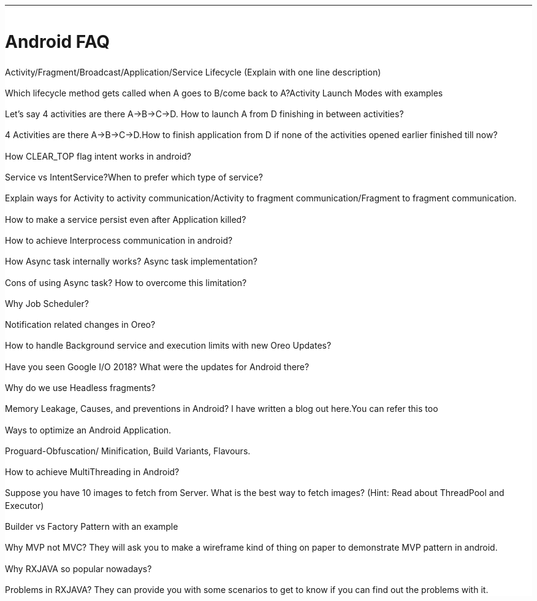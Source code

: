 ___________________________________________________________________________________________________________________________________________________

# Android FAQ

Activity/Fragment/Broadcast/Application/Service Lifecycle (Explain with one line description)

Which lifecycle method gets called when A goes to B/come back to A?Activity Launch Modes with examples

Let’s say 4 activities are there A->B->C->D. How to launch A from D finishing in between activities?

4 Activities are there A->B->C->D.How to finish application from D if none of the activities opened earlier finished till now?

How CLEAR_TOP flag intent works in android?

Service vs IntentService?When to prefer which type of service?

Explain ways for Activity to activity communication/Activity to fragment communication/Fragment to fragment communication.

How to make a service persist even after Application killed?

How to achieve Interprocess communication in android?

How Async task internally works? Async task implementation?

Cons of using Async task? How to overcome this limitation?

Why Job Scheduler?

Notification related changes in Oreo?

How to handle Background service and execution limits with new Oreo Updates?

Have you seen Google I/O 2018? What were the updates for Android there?

Why do we use Headless fragments?

Memory Leakage, Causes, and preventions in Android? I have written a blog out here.You can refer this too

Ways to optimize an Android Application.

Proguard-Obfuscation/ Minification, Build Variants, Flavours.

How to achieve MultiThreading in Android?

Suppose you have 10 images to fetch from Server. What is the best way to fetch images? (Hint: Read about ThreadPool and Executor)

Builder vs Factory Pattern with an example

Why MVP not MVC? They will ask you to make a wireframe kind of thing on paper to demonstrate MVP pattern in android.

Why RXJAVA so popular nowadays?

Problems in RXJAVA? They can provide you with some scenarios to get to know if you can find out the problems with it.
